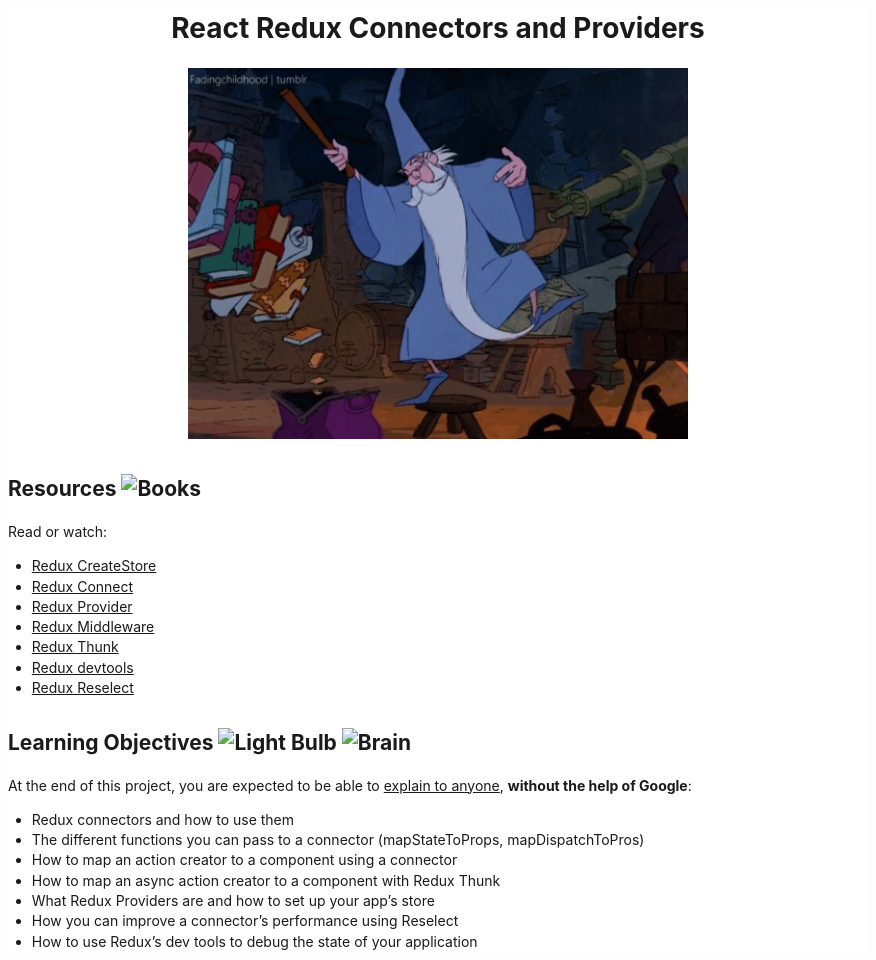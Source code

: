 <h1 align="center">React Redux Connectors and Providers</h1>

<p align="center">
  <img src="img/reduxStore.gif" width="500px">
</p>

<h2>
  Resources
  <img src="https://raw.githubusercontent.com/Tarikul-Islam-Anik/Animated-Fluent-Emojis/master/Emojis/Objects/Books.png" alt="Books" width="25" height="25" />
</h2>

Read or watch:
* [Redux CreateStore](https://react-redux.js.org/api/connect)
* [Redux Connect](https://react-redux.js.org/api/connect)
* [Redux Provider](https://react-redux.js.org/api/provider)
* [Redux Middleware](https://redux.js.org/tutorials/fundamentals/part-4-store#middleware)
* [Redux Thunk](https://github.com/reduxjs/redux-thunk)
* [Redux devtools](https://chromewebstore.google.com/detail/redux-devtools/lmhkpmbekcpmknklioeibfkpmmfibljd?hl=en)
* [Redux Reselect](https://github.com/reduxjs/reselect)

<h2>
  Learning Objectives
  <img src="https://raw.githubusercontent.com/Tarikul-Islam-Anik/Animated-Fluent-Emojis/master/Emojis/Objects/Light%20Bulb.png" alt="Light Bulb" width="25" height="25" />
  <img src="https://raw.githubusercontent.com/Tarikul-Islam-Anik/Animated-Fluent-Emojis/master/Emojis/Hand%20gestures/Brain.png" alt="Brain" width="25" height="25" />
</h2>

At the end of this project, you are expected to be able to [explain to anyone](https://fs.blog/feynman-learning-technique/), **without the help of Google**:

- Redux connectors and how to use them
- The different functions you can pass to a connector (mapStateToProps, mapDispatchToPros)
- How to map an action creator to a component using a connector
- How to map an async action creator to a component with Redux Thunk
- What Redux Providers are and how to set up your app’s store
- How you can improve a connector’s performance using Reselect
- How to use Redux’s dev tools to debug the state of your application

